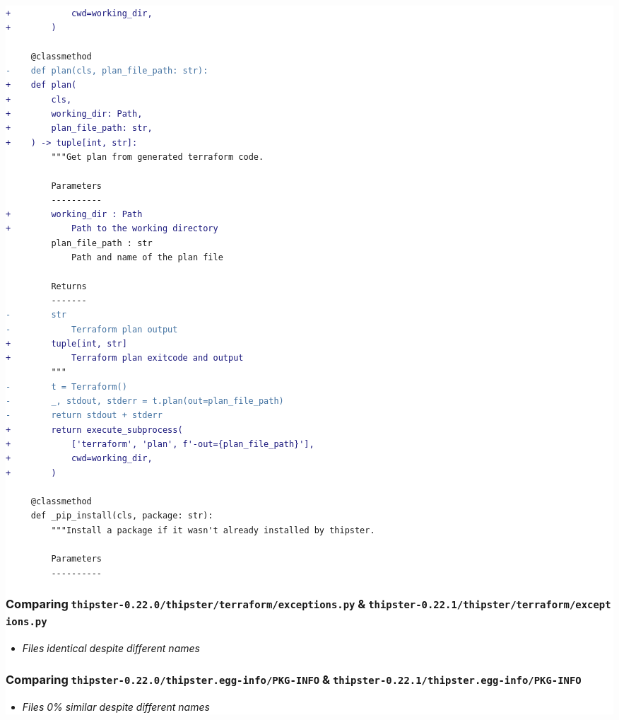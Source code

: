 ```diff
+            cwd=working_dir,
+        )
 
     @classmethod
-    def plan(cls, plan_file_path: str):
+    def plan(
+        cls,
+        working_dir: Path,
+        plan_file_path: str,
+    ) -> tuple[int, str]:
         """Get plan from generated terraform code.
 
         Parameters
         ----------
+        working_dir : Path
+            Path to the working directory
         plan_file_path : str
             Path and name of the plan file
 
         Returns
         -------
-        str
-            Terraform plan output
+        tuple[int, str]
+            Terraform plan exitcode and output
         """
-        t = Terraform()
-        _, stdout, stderr = t.plan(out=plan_file_path)
-        return stdout + stderr
+        return execute_subprocess(
+            ['terraform', 'plan', f'-out={plan_file_path}'],
+            cwd=working_dir,
+        )
 
     @classmethod
     def _pip_install(cls, package: str):
         """Install a package if it wasn't already installed by thipster.
 
         Parameters
         ----------
```

### Comparing `thipster-0.22.0/thipster/terraform/exceptions.py` & `thipster-0.22.1/thipster/terraform/exceptions.py`

 * *Files identical despite different names*

### Comparing `thipster-0.22.0/thipster.egg-info/PKG-INFO` & `thipster-0.22.1/thipster.egg-info/PKG-INFO`

 * *Files 0% similar despite different names*
